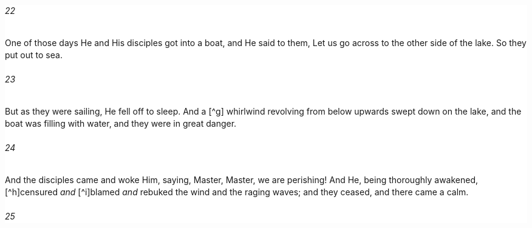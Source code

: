 









###### 22 






One of those days He and His disciples got into a boat, and He said to them, Let us go across to the other side of the lake. So they put out to sea. 













###### 23 






But as they were sailing, He fell off to sleep. And a [^g] whirlwind revolving from below upwards swept down on the lake, and the boat was filling with water, and they were in great danger. 













###### 24 






And the disciples came and woke Him, saying, Master, Master, we are perishing! And He, being thoroughly awakened, [^h]censured _and_ [^i]blamed _and_ rebuked the wind and the raging waves; and they ceased, and there came a calm. 













###### 25 



